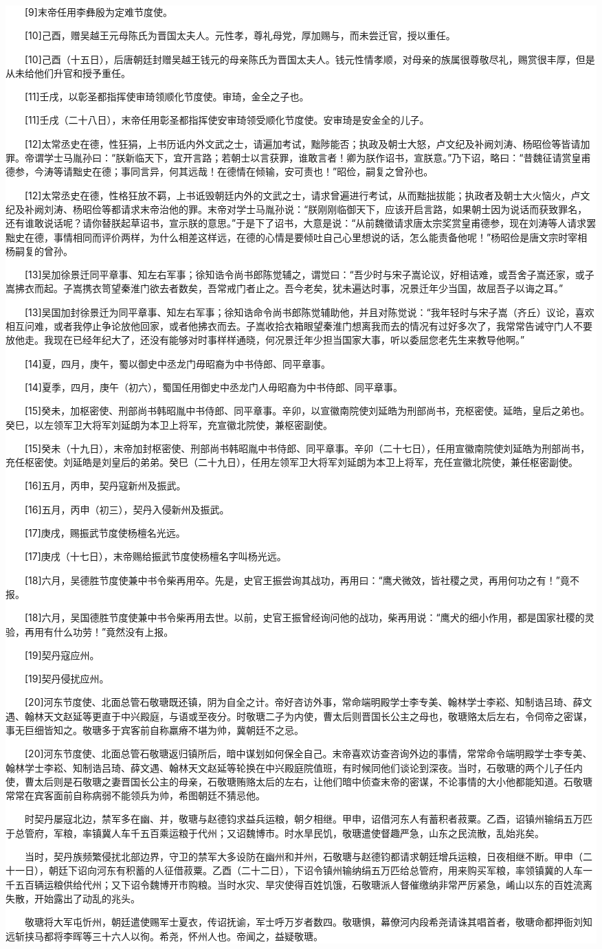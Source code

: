 　　[9]末帝任用李彝殷为定难节度使。

　　[10]己酉，赠吴越王元母陈氏为晋国太夫人。元性孝，尊礼母党，厚加赐与，而未尝迁官，授以重任。

　　[10]己酉（十五日），后唐朝廷封赠吴越王钱元的母亲陈氏为晋国太夫人。钱元性情孝顺，对母亲的族属很尊敬尽礼，赐赏很丰厚，但是从未给他们升官和授予重任。

　　[11]壬戌，以彰圣都指挥使审琦领顺化节度使。审琦，金全之子也。

　　[11]壬戌（二十八日），末帝任用彰圣都指挥使安审琦领受顺化节度使。安审琦是安金全的儿子。

　　[12]太常丞史在德，性狂狷，上书历诋内外文武之士，请遍加考试，黜陟能否；执政及朝士大怒，卢文纪及补阙刘涛、杨昭俭等皆请加罪。帝谓学士马胤孙曰：“朕新临天下，宜开言路；若朝士以言获罪，谁敢言者！卿为朕作诏书，宣朕意。”乃下诏，略曰：“昔魏征请赏皇甫德参，今涛等请黜史在德；事同言异，何其远哉！在德情在倾输，安可责也！”昭俭，嗣复之曾孙也。

　　[12]太常丞史在德，性格狂放不羁，上书诋毁朝廷内外的文武之士，请求曾遍进行考试，从而黜拙拔能；执政者及朝士大火恼火，卢文纪及补阙刘涛、杨昭俭等都请求末帝治他的罪。末帝对学士马胤孙说：“朕刚刚临御天下，应该开启言路，如果朝士因为说话而获致罪名，还有谁敢说话呢？请你替朕起草诏书，宣示朕的意思。”于是下了诏书，大意是说：“从前魏徵请求唐太宗奖赏皇甫德参，现在刘涛等人请求罢黜史在德，事情相同而评价两样，为什么相差这样远，在德的心情是要倾吐自己心里想说的话，怎么能责备他呢！”杨昭俭是唐文宗时宰相杨嗣复的曾孙。

　　[13]吴加徐景迁同平章事、知左右军事；徐知诰令尚书郎陈觉辅之，谓觉曰：“吾少时与宋子嵩论议，好相诘难，或吾舍子嵩还家，或子嵩拂衣而起。子嵩携衣笥望秦淮门欲去者数矣，吾常戒门者止之。吾今老矣，犹未遍达时事，况景迁年少当国，故屈吾子以诲之耳。”

　　[13]吴国加封徐景迁为同平章事、知左右军事；徐知诰命令尚书郎陈觉辅助他，并且对陈觉说：“我年轻时与宋子嵩（齐丘）议论，喜欢相互问难，或者我停止争论放他回家，或者他拂衣而去。子嵩收拾衣箱眼望秦淮门想离我而去的情况有过好多次了，我常常告诫守门人不要放他走。我现在已经年纪大了，还没有能够对时事样样通晓，何况景迁年少担当国家大事，听以委屈您老先生来教导他啊。”

　　[14]夏，四月，庚午，蜀以御史中丞龙门毋昭裔为中书侍郎、同平章事。

　　[14]夏季，四月，庚午（初六），蜀国任用御史中丞龙门人毋昭裔为中书侍郎、同平章事。

　　[15]癸未，加枢密使、刑部尚书韩昭胤中书侍郎、同平章事。辛卯，以宣徽南院使刘延皓为刑部尚书，充枢密使。延皓，皇后之弟也。癸巳，以左领军卫大将军刘延朗为本卫上将军，充宣徽北院使，兼枢密副使。

　　[15]癸未（十九日），末帝加封枢密使、刑部尚书韩昭胤中书侍郎、同平章事。辛卯（二十七日），任用宣徽南院使刘延皓为刑部尚书，充任枢密使。刘延皓是刘皇后的弟弟。癸巳（二十九日），任用左领军卫大将军刘延朗为本卫上将军，充任宣徽北院使，兼任枢密副使。

　　[16]五月，丙申，契丹寇新州及振武。

　　[16]五月，丙申（初三），契丹入侵新州及振武。

　　[17]庚戌，赐振武节度使杨檀名光远。

　　[17]庚戌（十七日），末帝赐给振武节度使杨檀名字叫杨光远。

　　[18]六月，吴德胜节度使兼中书令柴再用卒。先是，史官王振尝询其战功，再用曰：“鹰犬微效，皆社稷之灵，再用何功之有！”竟不报。

　　[18]六月，吴国德胜节度使兼中书令柴再用去世。以前，史官王振曾经询问他的战功，柴再用说：“鹰犬的细小作用，都是国家社稷的灵验，再用有什么功劳！”竟然没有上报。

　　[19]契丹寇应州。

　　[19]契丹侵扰应州。

　　[20]河东节度使、北面总管石敬瑭既还镇，阴为自全之计。帝好咨访外事，常命端明殿学士李专美、翰林学士李崧、知制诰吕琦、薛文遇、翰林天文赵延等更直于中兴殿庭，与语或至夜分。时敬瑭二子为内使，曹太后则晋国长公主之母也，敬瑭赂太后左右，令伺帝之密谋，事无巨细皆知之。敬瑭多于宾客前自称羸瘠不堪为帅，冀朝廷不之忌。

　　[20]河东节度使、北面总管石敬瑭返归镇所后，暗中谋划如何保全自己。末帝喜欢访查咨询外边的事情，常常命令端明殿学士李专美、翰林学士李崧、知制诰吕琦、薛文遇、翰林天文赵延等轮换在中兴殿庭院值班，有时候同他们谈论到深夜。当时，石敬瑭的两个儿子任内使，曹太后则是石敬瑭之妻晋国长公主的母亲，石敬瑭贿赂太后的左右，让他们暗中侦查末帝的密谋，不论事情的大小他都能知道。石敬瑭常常在宾客面前自称病弱不能领兵为帅，希图朝廷不猜忌他。

　　时契丹屡寇北边，禁军多在幽、并，敬瑭与赵德钧求益兵运粮，朝夕相继。甲申，诏借河东人有蓄积者菽粟。乙酉，诏镇州输绢五万匹于总管府，军粮，率镇冀人车千五百乘运粮于代州；又诏魏博市。时水旱民饥，敬瑭遣使督趣严急，山东之民流散，乱始兆矣。

　　当时，契丹族频繁侵扰北部边界，守卫的禁军大多设防在幽州和并州，石敬瑭与赵德钧都请求朝廷增兵运粮，日夜相继不断。甲申（二十一日），朝廷下诏向河东有积蓄的人征借菽粟。乙酉（二十二日），下诏令镇州输纳绢五万匹给总管府，用来购买军粮，率领镇冀的人车一千五百辆运粮供给代州；又下诏令魏博开市购粮。当时水灾、旱灾使得百姓饥饿，石敬瑭派人督催缴纳非常严厉紧急，崤山以东的百姓流离失散，开始露出了动乱的兆头。

　　敬瑭将大军屯忻州，朝廷遣使赐军士夏衣，传诏抚谕，军士呼万岁者数四。敬瑭惧，幕僚河内段希尧请诛其唱首者，敬瑭命都押衙刘知远斩挟马都将李晖等三十六人以徇。希尧，怀州人也。帝闻之，益疑敬瑭。
